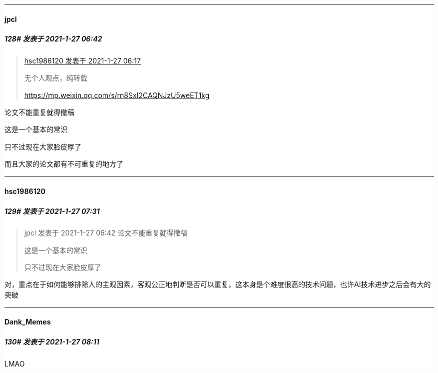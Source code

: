 



*****

####  jpcl  
##### 128#       发表于 2021-1-27 06:42



<blockquote><a href="httphttps://bbs.saraba1st.com/2b/forum.php?mod=redirect&amp;goto=findpost&amp;pid=50155854&amp;ptid=1984088" target="_blank">hsc1986120 发表于 2021-1-27 06:17</a>

无个人观点，纯转载

https://mp.weixin.qq.com/s/rn8SxI2CAQNJzU5weET1kg</blockquote>
论文不能重复就得撤稿

这是一个基本的常识

只不过现在大家脸皮厚了

而且大家的论文都有不可重复的地方了







*****

####  hsc1986120  
##### 129#       发表于 2021-1-27 07:31



<blockquote>jpcl 发表于 2021-1-27 06:42
论文不能重复就得撤稿

这是一个基本的常识

只不过现在大家脸皮厚了
</blockquote>
对，重点在于如何能够排除人的主观因素，客观公正地判断是否可以重复，这本身是个难度很高的技术问题，也许AI技术进步之后会有大的突破







*****

####  Dank_Memes  
##### 130#       发表于 2021-1-27 08:11




LMAO





